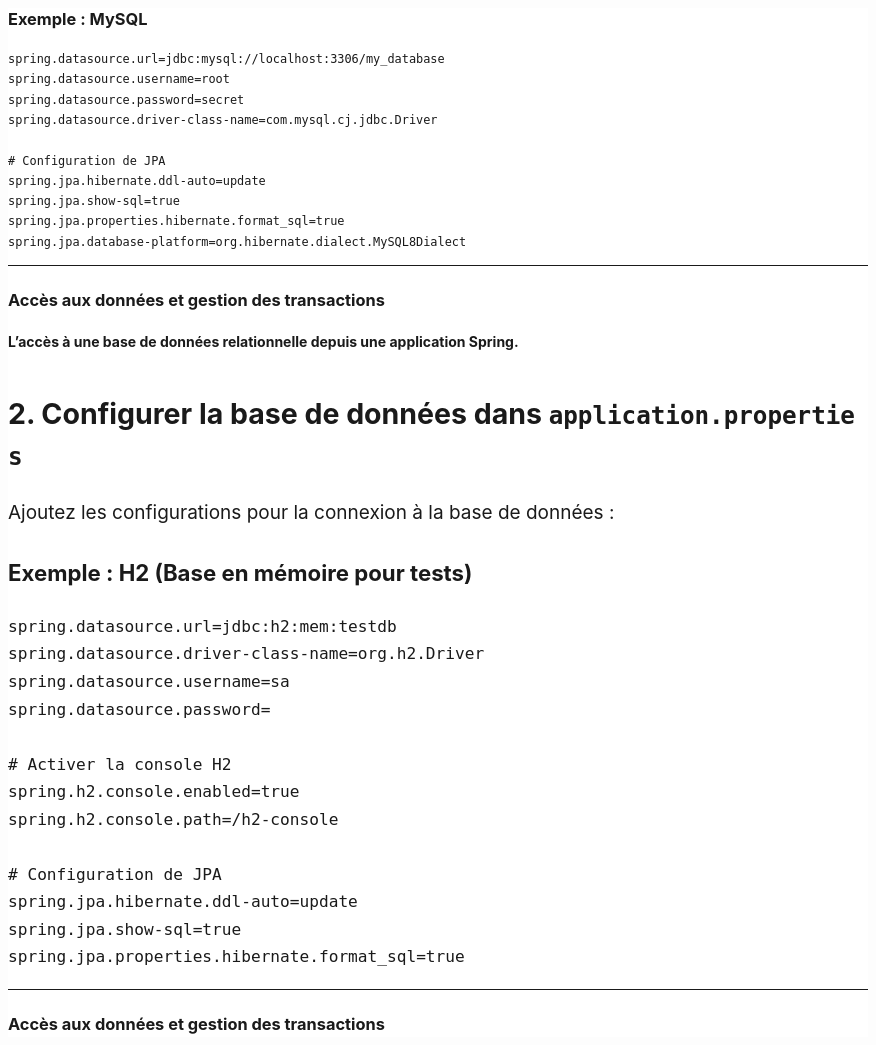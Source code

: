 ### Exemple : MySQL
```properties
spring.datasource.url=jdbc:mysql://localhost:3306/my_database
spring.datasource.username=root
spring.datasource.password=secret
spring.datasource.driver-class-name=com.mysql.cj.jdbc.Driver

# Configuration de JPA
spring.jpa.hibernate.ddl-auto=update
spring.jpa.show-sql=true
spring.jpa.properties.hibernate.format_sql=true
spring.jpa.database-platform=org.hibernate.dialect.MySQL8Dialect
```

</div>

---


### Accès aux données et gestion des transactions

#### L’accès à une base de données relationnelle depuis une application Spring.

<div style="font-size:19px">

## **2. Configurer la base de données dans `application.properties`**

Ajoutez les configurations pour la connexion à la base de données :

### Exemple : H2 (Base en mémoire pour tests)
```properties
spring.datasource.url=jdbc:h2:mem:testdb
spring.datasource.driver-class-name=org.h2.Driver
spring.datasource.username=sa
spring.datasource.password=

# Activer la console H2
spring.h2.console.enabled=true
spring.h2.console.path=/h2-console

# Configuration de JPA
spring.jpa.hibernate.ddl-auto=update
spring.jpa.show-sql=true
spring.jpa.properties.hibernate.format_sql=true
```

</div>

---

### Accès aux données et gestion des transactions
